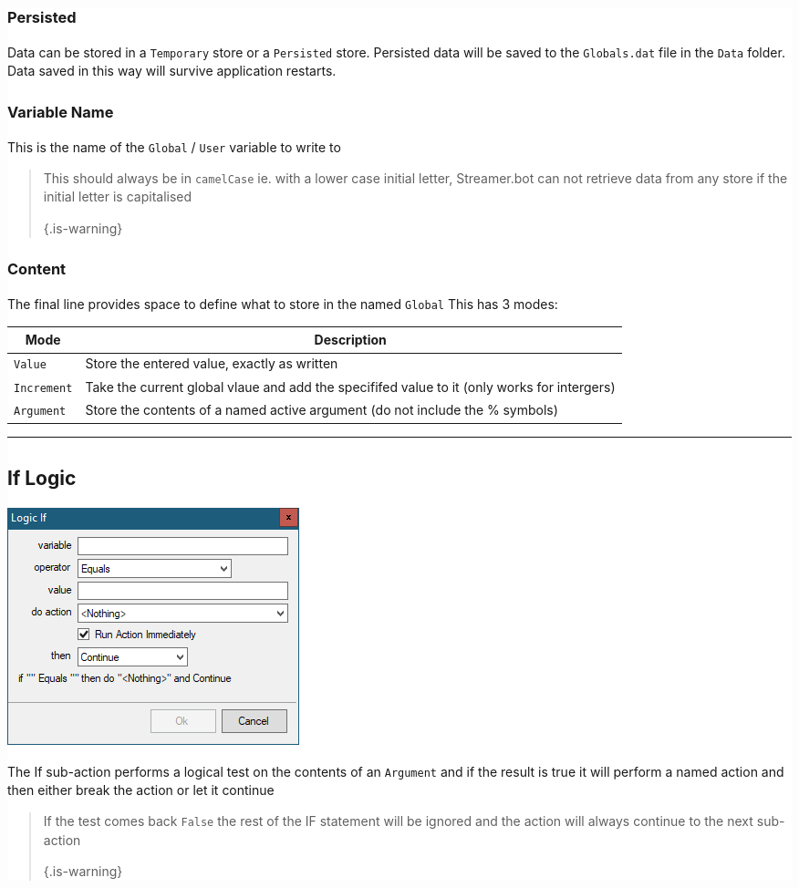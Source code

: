 ### Persisted

Data can be stored in a `Temporary` store or a `Persisted` store. Persisted data will be saved to the `Globals.dat` file in the `Data` folder. Data saved in this way will survive application restarts.

### Variable Name

This is the name of the `Global` / `User` variable to write to
> This should always be in `camelCase` ie. with a lower case initial letter, Streamer.bot can not retrieve data from any store if the initial letter is capitalised 
> 
> {.is-warning}

### Content

The final line provides space to define what to store in the named `Global` This has 3 modes:

| Mode        | Description                                                                                 |
| ----------- | ------------------------------------------------------------------------------------------- |
| `Value`     | Store the entered value, exactly as written                                                 |
| `Increment` | Take the current global vlaue and add the specififed value to it (only works for intergers) |
| `Argument`  | Store the contents of a named active argument (do not include the % symbols)                |

***

## If Logic

![logic-if.png](/logic-if.png)

The If sub-action performs a logical test on the contents of an `Argument` and if the result is true it will perform a named action and then either break the action or let it continue

> If the test comes back `False` the rest of the IF statement will be ignored and the action will always continue to the next sub-action 
> 
> {.is-warning}
